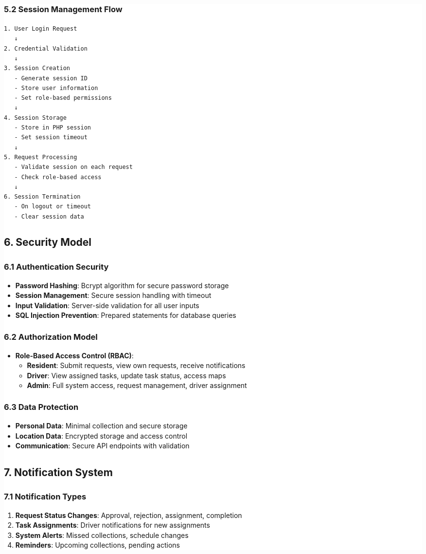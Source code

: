 ### 5.2 Session Management Flow
```
1. User Login Request
   ↓
2. Credential Validation
   ↓
3. Session Creation
   - Generate session ID
   - Store user information
   - Set role-based permissions
   ↓
4. Session Storage
   - Store in PHP session
   - Set session timeout
   ↓
5. Request Processing
   - Validate session on each request
   - Check role-based access
   ↓
6. Session Termination
   - On logout or timeout
   - Clear session data
```

## 6. Security Model

### 6.1 Authentication Security
- **Password Hashing**: Bcrypt algorithm for secure password storage
- **Session Management**: Secure session handling with timeout
- **Input Validation**: Server-side validation for all user inputs
- **SQL Injection Prevention**: Prepared statements for database queries

### 6.2 Authorization Model
- **Role-Based Access Control (RBAC)**:
  - **Resident**: Submit requests, view own requests, receive notifications
  - **Driver**: View assigned tasks, update task status, access maps
  - **Admin**: Full system access, request management, driver assignment

### 6.3 Data Protection
- **Personal Data**: Minimal collection and secure storage
- **Location Data**: Encrypted storage and access control
- **Communication**: Secure API endpoints with validation

## 7. Notification System

### 7.1 Notification Types
1. **Request Status Changes**: Approval, rejection, assignment, completion
2. **Task Assignments**: Driver notifications for new assignments
3. **System Alerts**: Missed collections, schedule changes
4. **Reminders**: Upcoming collections, pending actions
